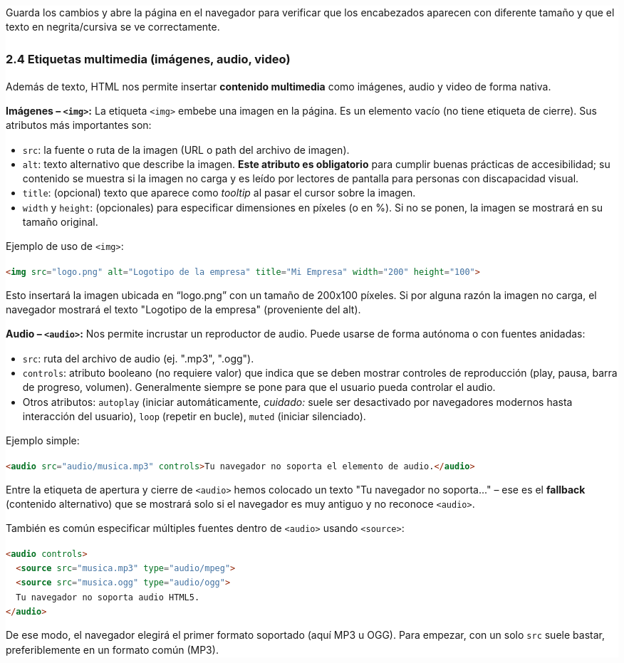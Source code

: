 Guarda los cambios y abre la página en el navegador para verificar que los encabezados aparecen con diferente tamaño y que el texto en negrita/cursiva se ve correctamente.

### 2.4 Etiquetas multimedia (imágenes, audio, video)

Además de texto, HTML nos permite insertar **contenido multimedia** como imágenes, audio y video de forma nativa.

**Imágenes – `<img>`:** La etiqueta `<img>` embebe una imagen en la página. Es un elemento vacío (no tiene etiqueta de cierre). Sus atributos más importantes son:
- `src`: la fuente o ruta de la imagen (URL o path del archivo de imagen).
- `alt`: texto alternativo que describe la imagen. **Este atributo es obligatorio** para cumplir buenas prácticas de accesibilidad; su contenido se muestra si la imagen no carga y es leído por lectores de pantalla para personas con discapacidad visual.
- `title`: (opcional) texto que aparece como *tooltip* al pasar el cursor sobre la imagen.
- `width` y `height`: (opcionales) para especificar dimensiones en píxeles (o en %). Si no se ponen, la imagen se mostrará en su tamaño original.

Ejemplo de uso de `<img>`:

```html
<img src="logo.png" alt="Logotipo de la empresa" title="Mi Empresa" width="200" height="100">
```

Esto insertará la imagen ubicada en “logo.png” con un tamaño de 200x100 píxeles. Si por alguna razón la imagen no carga, el navegador mostrará el texto "Logotipo de la empresa" (proveniente del alt).

**Audio – `<audio>`:** Nos permite incrustar un reproductor de audio. Puede usarse de forma autónoma o con fuentes anidadas:
- `src`: ruta del archivo de audio (ej. ".mp3", ".ogg").
- `controls`: atributo booleano (no requiere valor) que indica que se deben mostrar controles de reproducción (play, pausa, barra de progreso, volumen). Generalmente siempre se pone para que el usuario pueda controlar el audio.
- Otros atributos: `autoplay` (iniciar automáticamente, *cuidado:* suele ser desactivado por navegadores modernos hasta interacción del usuario), `loop` (repetir en bucle), `muted` (iniciar silenciado).

Ejemplo simple:

```html
<audio src="audio/musica.mp3" controls>Tu navegador no soporta el elemento de audio.</audio>
```

Entre la etiqueta de apertura y cierre de `<audio>` hemos colocado un texto "Tu navegador no soporta..." – ese es el **fallback** (contenido alternativo) que se mostrará solo si el navegador es muy antiguo y no reconoce `<audio>`.

También es común especificar múltiples fuentes dentro de `<audio>` usando `<source>`:
```html
<audio controls>
  <source src="musica.mp3" type="audio/mpeg">
  <source src="musica.ogg" type="audio/ogg">
  Tu navegador no soporta audio HTML5.
</audio>
```
De ese modo, el navegador elegirá el primer formato soportado (aquí MP3 u OGG). Para empezar, con un solo `src` suele bastar, preferiblemente en un formato común (MP3).
